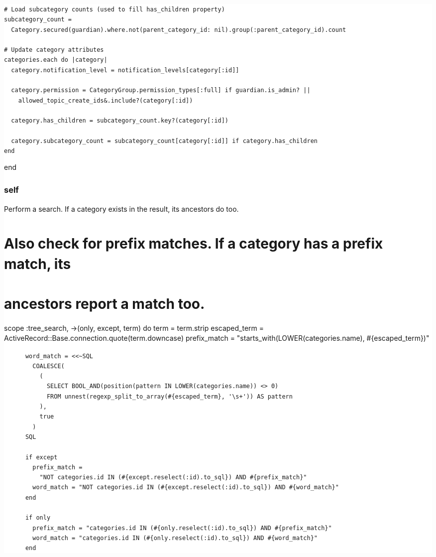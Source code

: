     # Load subcategory counts (used to fill has_children property)
    subcategory_count =
      Category.secured(guardian).where.not(parent_category_id: nil).group(:parent_category_id).count

    # Update category attributes
    categories.each do |category|
      category.notification_level = notification_levels[category[:id]]

      category.permission = CategoryGroup.permission_types[:full] if guardian.is_admin? ||
        allowed_topic_create_ids&.include?(category[:id])

      category.has_children = subcategory_count.key?(category[:id])

      category.subcategory_count = subcategory_count[category[:id]] if category.has_children
    end
  end

### self

Perform a search. If a category exists in the result, its ancestors do too.
  # Also check for prefix matches. If a category has a prefix match, its
  # ancestors report a match too.
  scope :tree_search,
        ->(only, except, term) do
          term = term.strip
          escaped_term = ActiveRecord::Base.connection.quote(term.downcase)
          prefix_match = "starts_with(LOWER(categories.name), #{escaped_term})"

          word_match = <<~SQL
            COALESCE(
              (
                SELECT BOOL_AND(position(pattern IN LOWER(categories.name)) <> 0)
                FROM unnest(regexp_split_to_array(#{escaped_term}, '\s+')) AS pattern
              ),
              true
            )
          SQL

          if except
            prefix_match =
              "NOT categories.id IN (#{except.reselect(:id).to_sql}) AND #{prefix_match}"
            word_match = "NOT categories.id IN (#{except.reselect(:id).to_sql}) AND #{word_match}"
          end

          if only
            prefix_match = "categories.id IN (#{only.reselect(:id).to_sql}) AND #{prefix_match}"
            word_match = "categories.id IN (#{only.reselect(:id).to_sql}) AND #{word_match}"
          end

